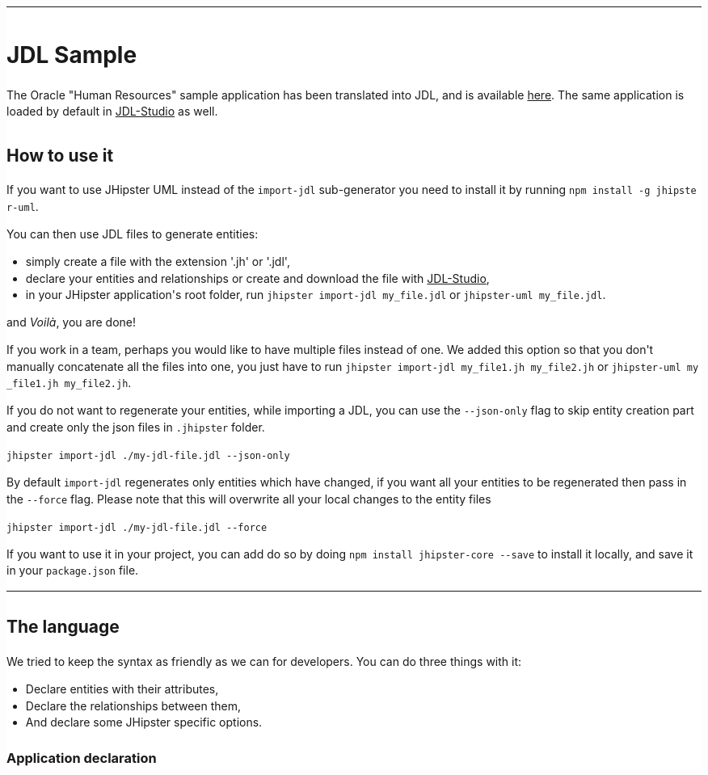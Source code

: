 ***

# <a name="sample"></a> JDL Sample

The Oracle "Human Resources" sample application has been translated into JDL, and is available [here](https://github.com/bpmlabs/bpmlabs-core/blob/master/lib/dsl/example.jh). The same application is loaded by default in [JDL-Studio](https://bpmlabs.github.io/jdl-studio/) as well.

## <a name="howtojdl"></a> How to use it

If you want to use JHipster UML instead of the `import-jdl` sub-generator you need to install it by running `npm install -g jhipster-uml`.

You can then use JDL files to generate entities:

  - simply create a file with the extension '.jh' or '.jdl',
  - declare your entities and relationships or create and download the file with [JDL-Studio](https://bpmlabs.github.io/jdl-studio/),
  - in your JHipster application's root folder, run `jhipster import-jdl my_file.jdl` or `jhipster-uml my_file.jdl`.

and *Voilà*, you are done!

If you work in a team, perhaps you would like to have multiple files instead of one. We added this option so that you don't manually
concatenate all the files into one, you just have to run `jhipster import-jdl my_file1.jh my_file2.jh` or `jhipster-uml my_file1.jh my_file2.jh`.

If you do not want to regenerate your entities, while importing a JDL, you can use the `--json-only` flag to skip entity creation part and create only the json files in `.jhipster` folder.

    jhipster import-jdl ./my-jdl-file.jdl --json-only
    
By default `import-jdl` regenerates only entities which have changed, if you want all your entities to be regenerated then pass in the `--force`  flag. Please note that this will overwrite all your local changes to the entity files

    jhipster import-jdl ./my-jdl-file.jdl --force

If you want to use it in your project, you can add do so by doing `npm install jhipster-core --save` to install it locally, and save it in your `package.json` file.

---

## <a name="jdllanguage"></a> The language
We tried to keep the syntax as friendly as we can for developers.
You can do three things with it:
  - Declare entities with their attributes,
  - Declare the relationships between them,
  - And declare some JHipster specific options.


### <a name="applicationdeclaration"></a> Application declaration
